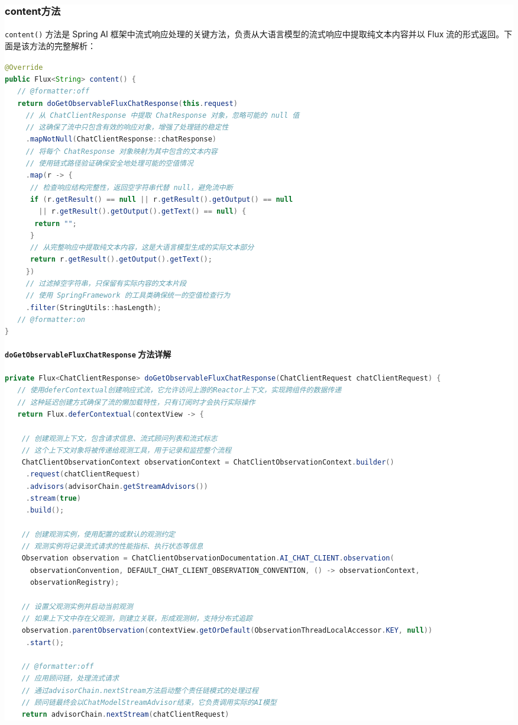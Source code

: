### content方法


`content()` 方法是 Spring AI 框架中流式响应处理的关键方法，负责从大语言模型的流式响应中提取纯文本内容并以 Flux 流的形式返回。下面是该方法的完整解析：

```java
@Override
public Flux<String> content() {
   // @formatter:off
   return doGetObservableFluxChatResponse(this.request)
     // 从 ChatClientResponse 中提取 ChatResponse 对象，忽略可能的 null 值
     // 这确保了流中只包含有效的响应对象，增强了处理链的稳定性
     .mapNotNull(ChatClientResponse::chatResponse)
     // 将每个 ChatResponse 对象映射为其中包含的文本内容
     // 使用链式路径验证确保安全地处理可能的空值情况
     .map(r -> {
      // 检查响应结构完整性，返回空字符串代替 null，避免流中断
      if (r.getResult() == null || r.getResult().getOutput() == null
        || r.getResult().getOutput().getText() == null) {
       return "";
      }
      // 从完整响应中提取纯文本内容，这是大语言模型生成的实际文本部分
      return r.getResult().getOutput().getText();
     })
     // 过滤掉空字符串，只保留有实际内容的文本片段
     // 使用 SpringFramework 的工具类确保统一的空值检查行为
     .filter(StringUtils::hasLength);
   // @formatter:on
}
```

#### `doGetObservableFluxChatResponse` 方法详解

```java
private Flux<ChatClientResponse> doGetObservableFluxChatResponse(ChatClientRequest chatClientRequest) {
   // 使用deferContextual创建响应式流，它允许访问上游的Reactor上下文，实现跨组件的数据传递
   // 这种延迟创建方式确保了流的懒加载特性，只有订阅时才会执行实际操作
   return Flux.deferContextual(contextView -> {

    // 创建观测上下文，包含请求信息、流式顾问列表和流式标志
    // 这个上下文对象将被传递给观测工具，用于记录和监控整个流程
    ChatClientObservationContext observationContext = ChatClientObservationContext.builder()
     .request(chatClientRequest)
     .advisors(advisorChain.getStreamAdvisors())
     .stream(true)
     .build();

    // 创建观测实例，使用配置的或默认的观测约定
    // 观测实例将记录流式请求的性能指标、执行状态等信息
    Observation observation = ChatClientObservationDocumentation.AI_CHAT_CLIENT.observation(
      observationConvention, DEFAULT_CHAT_CLIENT_OBSERVATION_CONVENTION, () -> observationContext,
      observationRegistry);

    // 设置父观测实例并启动当前观测
    // 如果上下文中存在父观测，则建立关联，形成观测树，支持分布式追踪
    observation.parentObservation(contextView.getOrDefault(ObservationThreadLocalAccessor.KEY, null))
     .start();

    // @formatter:off
    // 应用顾问链，处理流式请求
    // 通过advisorChain.nextStream方法启动整个责任链模式的处理过程
    // 顾问链最终会以ChatModelStreamAdvisor结束，它负责调用实际的AI模型
    return advisorChain.nextStream(chatClientRequest)
```